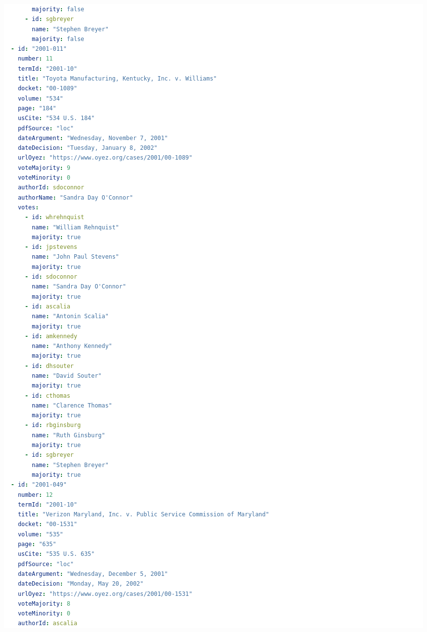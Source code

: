 ```yaml
        majority: false
      - id: sgbreyer
        name: "Stephen Breyer"
        majority: false
  - id: "2001-011"
    number: 11
    termId: "2001-10"
    title: "Toyota Manufacturing, Kentucky, Inc. v. Williams"
    docket: "00-1089"
    volume: "534"
    page: "184"
    usCite: "534 U.S. 184"
    pdfSource: "loc"
    dateArgument: "Wednesday, November 7, 2001"
    dateDecision: "Tuesday, January 8, 2002"
    urlOyez: "https://www.oyez.org/cases/2001/00-1089"
    voteMajority: 9
    voteMinority: 0
    authorId: sdoconnor
    authorName: "Sandra Day O'Connor"
    votes:
      - id: whrehnquist
        name: "William Rehnquist"
        majority: true
      - id: jpstevens
        name: "John Paul Stevens"
        majority: true
      - id: sdoconnor
        name: "Sandra Day O'Connor"
        majority: true
      - id: ascalia
        name: "Antonin Scalia"
        majority: true
      - id: amkennedy
        name: "Anthony Kennedy"
        majority: true
      - id: dhsouter
        name: "David Souter"
        majority: true
      - id: cthomas
        name: "Clarence Thomas"
        majority: true
      - id: rbginsburg
        name: "Ruth Ginsburg"
        majority: true
      - id: sgbreyer
        name: "Stephen Breyer"
        majority: true
  - id: "2001-049"
    number: 12
    termId: "2001-10"
    title: "Verizon Maryland, Inc. v. Public Service Commission of Maryland"
    docket: "00-1531"
    volume: "535"
    page: "635"
    usCite: "535 U.S. 635"
    pdfSource: "loc"
    dateArgument: "Wednesday, December 5, 2001"
    dateDecision: "Monday, May 20, 2002"
    urlOyez: "https://www.oyez.org/cases/2001/00-1531"
    voteMajority: 8
    voteMinority: 0
    authorId: ascalia
```